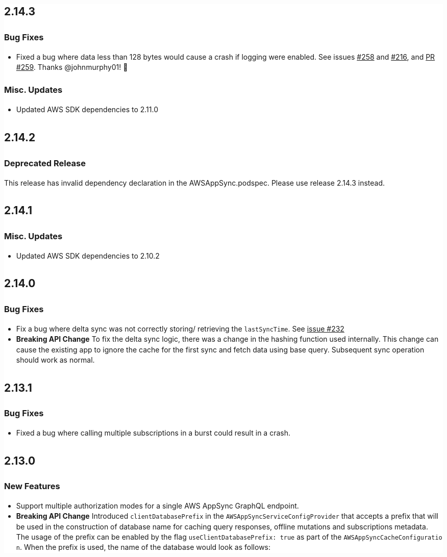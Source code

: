 ## 2.14.3

### Bug Fixes

- Fixed a bug where data less than 128 bytes would cause a crash if logging were enabled.
  See issues [#258](https://github.com/awslabs/aws-mobile-appsync-sdk-ios/issues/258) and
  [#216](https://github.com/awslabs/aws-mobile-appsync-sdk-ios/issues/216), and 
  [PR #259](https://github.com/awslabs/aws-mobile-appsync-sdk-ios/pull/259). Thanks @johnmurphy01! 🎉

### Misc. Updates

- Updated AWS SDK dependencies to 2.11.0

## 2.14.2

### Deprecated Release

This release has invalid dependency declaration in the AWSAppSync.podspec. Please use release 2.14.3 instead.


## 2.14.1

### Misc. Updates

- Updated AWS SDK dependencies to 2.10.2

## 2.14.0

### Bug Fixes

* Fix a bug where delta sync was not correctly storing/ retrieving the `lastSyncTime`. See [issue #232](https://github.com/awslabs/aws-mobile-appsync-sdk-ios/issues/232)
* **Breaking API Change** To fix the delta sync logic, there was a change in the hashing function used internally. This change can cause the existing app to ignore the cache for the first sync and fetch data using base query. Subsequent sync operation should work as normal.

## 2.13.1

### Bug Fixes

* Fixed a bug where calling multiple subscriptions in a burst could result in a crash.

## 2.13.0

### New Features

* Support multiple authorization modes for a single AWS AppSync GraphQL endpoint.
* **Breaking API Change** Introduced `clientDatabasePrefix` in the `AWSAppSyncServiceConfigProvider` that accepts a prefix that will be used in the construction of database name for caching query responses, offline mutations and subscriptions metadata. The usage of the prefix can be enabled by the flag `useClientDatabasePrefix: true` as part of the `AWSAppSyncCacheConfiguration`. When the prefix is used, the name of the database would look as follows:
